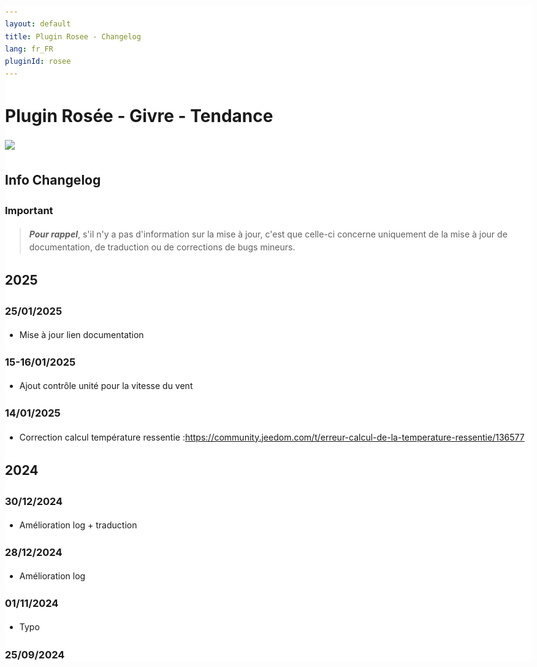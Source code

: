 ```yaml
---
layout: default
title: Plugin Rosee - Changelog
lang: fr_FR
pluginId: rosee
---
```

# Plugin Rosée - Givre - Tendance

<img src="{{site.baseurl}}/plugin-rosee/{{site.img}}/rosee_icon.png" class="pluginLogo" width="100" />

## Info Changelog

### Important

> **_Pour rappel_**, s'il n'y a pas d'information sur la mise à jour, c'est que celle-ci concerne uniquement de la mise à jour de documentation, de traduction ou de corrections de bugs mineurs.

## 2025

### 25/01/2025

- Mise à jour lien documentation

### 15-16/01/2025

- Ajout contrôle unité pour la vitesse du vent


### 14/01/2025

- Correction calcul température ressentie :https://community.jeedom.com/t/erreur-calcul-de-la-temperature-ressentie/136577

## 2024

### 30/12/2024

- Amélioration log + traduction

### 28/12/2024

- Amélioration log

### 01/11/2024

- Typo

### 25/09/2024
